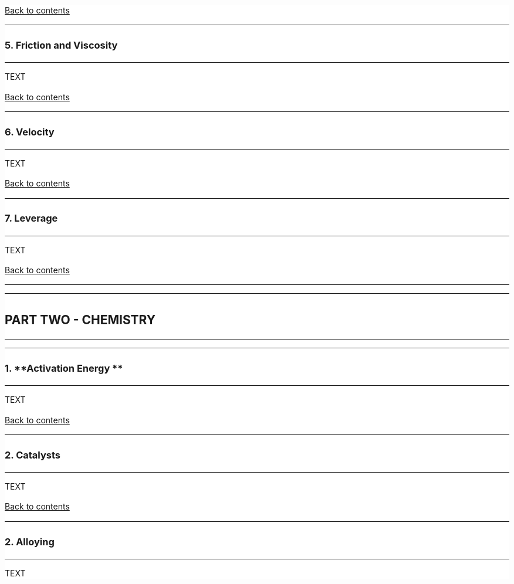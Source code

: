 
[Back to contents](#contents)

 ---

### 5. **Friction and Viscosity**
---
TEXT 


[Back to contents](#contents)

 ---

### 6. **Velocity**
---
TEXT 


[Back to contents](#contents)

 ---

### 7. **Leverage**
---
TEXT 


[Back to contents](#contents)

 ---


---
## PART TWO - CHEMISTRY
---
---
### 1. **Activation Energy ** 
---
TEXT 

[Back to contents](#contents)

 ---

### 2. **Catalysts** 
---
TEXT 

[Back to contents](#contents)

 ---

### 2. **Alloying** 
---
TEXT 
